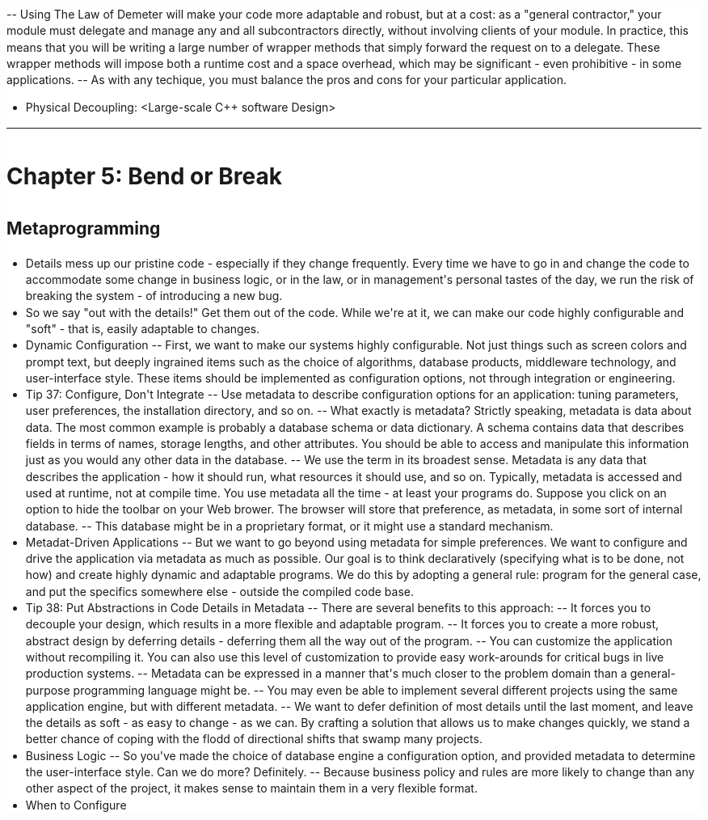 -- Using The Law of Demeter will make your code more adaptable and robust, but at a cost: as a "general contractor," your module must delegate and manage any and all subcontractors directly, without involving clients of your module. In practice, this means that you will be writing a large number of wrapper methods that simply forward the request on to a delegate. These wrapper methods will impose both a runtime cost and a space overhead, which may be significant - even prohibitive - in some applications.
-- As with any techique, you must balance the pros and cons for your particular application.
- Physical Decoupling: <Large-scale C++ software Design>

---

# Chapter 5: Bend or Break
## Metaprogramming
- Details mess up our pristine code - especially if they change frequently. Every time we have to go in and change the code to accommodate some change in business logic, or in the law, or in management's personal tastes of the day, we run the risk of breaking the system - of introducing a new bug.
- So we say "out with the details!" Get them out of the code. While we're at it, we can make our code highly configurable and "soft" - that is, easily adaptable to changes.
- Dynamic Configuration
-- First, we want to make our systems highly configurable. Not just things such as screen colors and prompt text, but deeply ingrained items such as the choice of algorithms, database products, middleware technology, and user-interface style. These items should be implemented as configuration options, not through integration or engineering.
- Tip 37: Configure, Don't Integrate
-- Use metadata to describe configuration options for an application: tuning parameters, user preferences, the installation directory, and so on.
-- What exactly is metadata? Strictly speaking, metadata is data about data. The most common example is probably a database schema or data dictionary. A schema contains data that describes fields in terms of names, storage lengths, and other attributes. You should be able to access and manipulate this information just as you would any other data in the database.
-- We use the term in its broadest sense. Metadata is any data that describes the application - how it should run, what resources it should use, and so on. Typically, metadata is accessed and used at runtime, not at compile time. You use metadata all the time - at least your programs do. Suppose you click on an option to hide the toolbar on your Web brower. The browser will store that preference, as metadata, in some sort of internal database.
-- This database might be in a proprietary format, or it might use a standard mechanism.
- Metadat-Driven Applications
-- But we want to go beyond using metadata for simple preferences. We want to configure and drive the application via metadata as much as possible. Our goal is to think declaratively (specifying what is to be done, not how) and create highly dynamic and adaptable programs. We do this by adopting a general rule: program for the general case, and put the specifics somewhere else - outside the compiled code base.
- Tip 38: Put Abstractions in Code Details in Metadata
-- There are several benefits to this approach:
-- It forces you to decouple your design, which results in a more flexible and adaptable program.
-- It forces you to create a more robust, abstract design by deferring details - deferring them all the way out of the program.
-- You can customize the application without recompiling it. You can also use this level of customization to provide easy work-arounds for critical bugs in live production systems.
-- Metadata can be expressed in a manner that's much closer to the problem domain than a general-purpose programming language might be.
-- You may even be able to implement several different projects using the same application engine, but with different metadata.
-- We want to defer definition of most details until the last moment, and leave the details as soft - as easy to change - as we can. By crafting a solution that allows us to make changes quickly, we stand a better chance of coping with the flodd of directional shifts that swamp many projects.
- Business Logic
-- So you've made the choice of database engine a configuration option, and provided metadata to determine the user-interface style. Can we do more? Definitely.
-- Because business policy and rules are more likely to change than any other aspect of the project, it makes sense to maintain them in a very flexible format.
- When to Configure